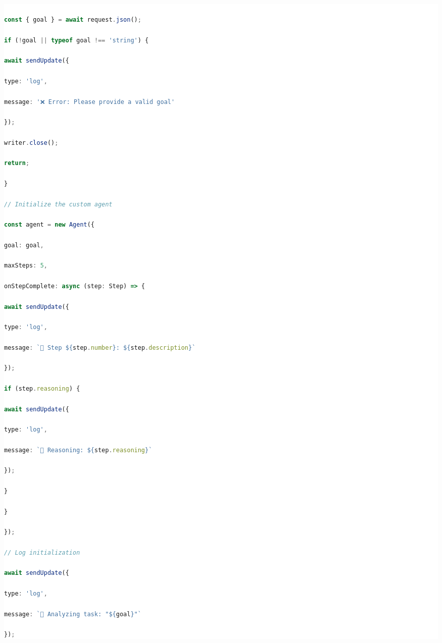 ```typescript

const { goal } = await request.json();

if (!goal || typeof goal !== 'string') {

await sendUpdate({

type: 'log',

message: '❌ Error: Please provide a valid goal'

});

writer.close();

return;

}

// Initialize the custom agent

const agent = new Agent({

goal: goal,

maxSteps: 5,

onStepComplete: async (step: Step) => {

await sendUpdate({

type: 'log',

message: `📝 Step ${step.number}: ${step.description}`

});

if (step.reasoning) {

await sendUpdate({

type: 'log',

message: `🤔 Reasoning: ${step.reasoning}`

});

}

}

});

// Log initialization

await sendUpdate({

type: 'log',

message: `🧠 Analyzing task: "${goal}"`

});

```